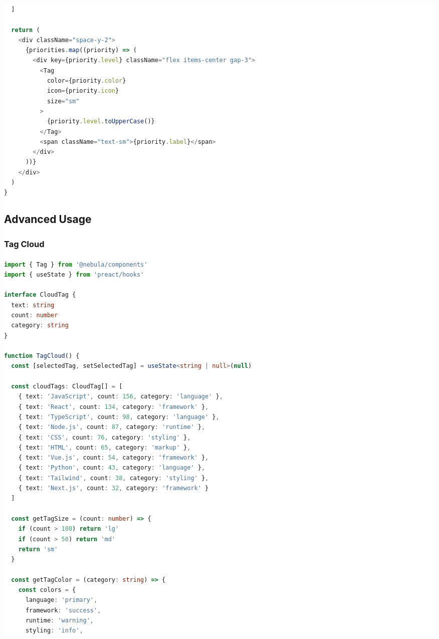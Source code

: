 ```typescript
  ]
  
  return (
    <div className="space-y-2">
      {priorities.map((priority) => (
        <div key={priority.level} className="flex items-center gap-3">
          <Tag
            color={priority.color}
            icon={priority.icon}
            size="sm"
          >
            {priority.level.toUpperCase()}
          </Tag>
          <span className="text-sm">{priority.label}</span>
        </div>
      ))}
    </div>
  )
}
```

## Advanced Usage

### Tag Cloud
```typescript
import { Tag } from '@nebula/components'
import { useState } from 'preact/hooks'

interface CloudTag {
  text: string
  count: number
  category: string
}

function TagCloud() {
  const [selectedTag, setSelectedTag] = useState<string | null>(null)
  
  const cloudTags: CloudTag[] = [
    { text: 'JavaScript', count: 156, category: 'language' },
    { text: 'React', count: 134, category: 'framework' },
    { text: 'TypeScript', count: 98, category: 'language' },
    { text: 'Node.js', count: 87, category: 'runtime' },
    { text: 'CSS', count: 76, category: 'styling' },
    { text: 'HTML', count: 65, category: 'markup' },
    { text: 'Vue.js', count: 54, category: 'framework' },
    { text: 'Python', count: 43, category: 'language' },
    { text: 'Tailwind', count: 38, category: 'styling' },
    { text: 'Next.js', count: 32, category: 'framework' }
  ]
  
  const getTagSize = (count: number) => {
    if (count > 100) return 'lg'
    if (count > 50) return 'md'
    return 'sm'
  }
  
  const getTagColor = (category: string) => {
    const colors = {
      language: 'primary',
      framework: 'success',
      runtime: 'warning',
      styling: 'info',
```